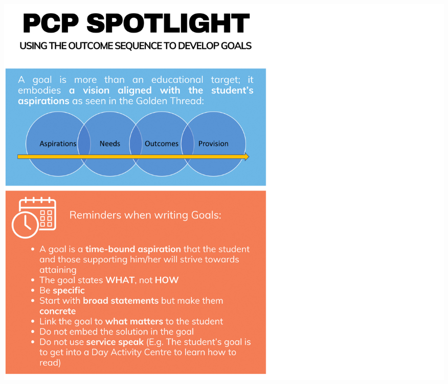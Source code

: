 <img style="width: 60%;" height="auto" width="100%" alt="PCP Spotlight on Outcome Sequence" src="/images/PCP_Spotlight_FEM_Step_4__Updated_.png">
</div>
<p></p>
<p></p>
<div class="isomer-image-wrapper">